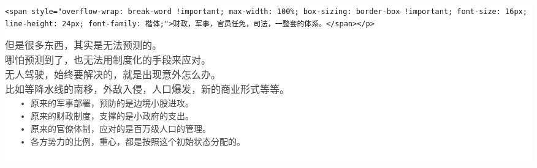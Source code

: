 	<span style="overflow-wrap: break-word !important; max-width: 100%; box-sizing: border-box !important; font-size: 16px; line-height: 24px; font-family: 楷体;">财政，军事，官员任免，司法，一整套的体系。</span></p>
<p style="margin: 0px; padding: 0px; max-width: 100%; color: rgb(68, 68, 68); font-family: &quot;Microsoft YaHei&quot;, YaHei, SimHei, Hei; font-size: 14px; line-height: 21px; overflow-wrap: break-word !important; box-sizing: border-box !important;">
	<span style="overflow-wrap: break-word !important; max-width: 100%; box-sizing: border-box !important; font-size: 16px; line-height: 24px; font-family: 楷体;">但是很多东西，其实是无法预测的。</span></p>
<p style="margin: 0px; padding: 0px; max-width: 100%; color: rgb(68, 68, 68); font-family: &quot;Microsoft YaHei&quot;, YaHei, SimHei, Hei; font-size: 14px; line-height: 21px; overflow-wrap: break-word !important; box-sizing: border-box !important;">
	<span style="overflow-wrap: break-word !important; max-width: 100%; box-sizing: border-box !important; font-size: 16px; line-height: 24px; font-family: 楷体;">哪怕预测到了，也无法用制度化的手段来应对。</span></p>
<p style="margin: 0px; padding: 0px; max-width: 100%; color: rgb(68, 68, 68); font-family: &quot;Microsoft YaHei&quot;, YaHei, SimHei, Hei; font-size: 14px; line-height: 21px; overflow-wrap: break-word !important; box-sizing: border-box !important;">
	<span style="overflow-wrap: break-word !important; max-width: 100%; box-sizing: border-box !important; font-size: 16px; line-height: 24px; font-family: 楷体;">无人驾驶，始终要解决的，就是出现意外怎么办。</span></p>
<p style="margin: 0px; padding: 0px; max-width: 100%; color: rgb(68, 68, 68); font-family: &quot;Microsoft YaHei&quot;, YaHei, SimHei, Hei; font-size: 14px; line-height: 21px; overflow-wrap: break-word !important; box-sizing: border-box !important;">
	<span style="overflow-wrap: break-word !important; max-width: 100%; box-sizing: border-box !important; font-size: 16px; line-height: 24px; font-family: 楷体;">比如等降水线的南移，外敌入侵，人口爆发，新的商业形式等等。</span></p>
<ul class="list-paddingleft-2" style="margin: 0px 0px 0px 14px; padding-right: 0px; padding-left: 0px; max-width: 100%; color: rgb(68, 68, 68); font-family: &quot;Microsoft YaHei&quot;, YaHei, SimHei, Hei; font-size: 14px; overflow-wrap: break-word !important; box-sizing: border-box !important;">
	<li style="overflow-wrap: break-word !important; margin: 0px 0px 0px 2em; padding: 0px; list-style: disc; max-width: 100%; box-sizing: border-box !important;">
		<p style="overflow-wrap: break-word !important; margin: 0px; padding: 0px; max-width: 100%; box-sizing: border-box !important; line-height: 21px;">
			<span style="overflow-wrap: break-word !important; max-width: 100%; box-sizing: border-box !important; line-height: 21px; font-family: 楷体;">原来的军事部署，预防的是边境小股进攻。</span></p>
	</li>
	<li style="overflow-wrap: break-word !important; margin: 0px 0px 0px 2em; padding: 0px; list-style: disc; max-width: 100%; box-sizing: border-box !important;">
		<p style="overflow-wrap: break-word !important; margin: 0px; padding: 0px; max-width: 100%; box-sizing: border-box !important; line-height: 21px;">
			<span style="overflow-wrap: break-word !important; max-width: 100%; box-sizing: border-box !important; line-height: 21px; font-family: 楷体;">原来的财政制度，支撑的是小政府的支出。</span></p>
	</li>
	<li style="overflow-wrap: break-word !important; margin: 0px 0px 0px 2em; padding: 0px; list-style: disc; max-width: 100%; box-sizing: border-box !important;">
		<p style="overflow-wrap: break-word !important; margin: 0px; padding: 0px; max-width: 100%; box-sizing: border-box !important; line-height: 21px;">
			<span style="overflow-wrap: break-word !important; max-width: 100%; box-sizing: border-box !important; line-height: 21px; font-family: 楷体;">原来的官僚体制，应对的是百万级人口的管理。</span></p>
	</li>
	<li style="overflow-wrap: break-word !important; margin: 0px 0px 0px 2em; padding: 0px; list-style: disc; max-width: 100%; box-sizing: border-box !important;">
		<p style="overflow-wrap: break-word !important; margin: 0px; padding: 0px; max-width: 100%; box-sizing: border-box !important; line-height: 21px;">
			<span style="overflow-wrap: break-word !important; max-width: 100%; box-sizing: border-box !important; line-height: 21px; font-family: 楷体;">各方势力的比例，重心，都是按照这个初始状态分配的。</span></p>
	</li>
</ul>
<p style="margin: 0px; padding: 0px; max-width: 100%; color: rgb(68, 68, 68); font-family: &quot;Microsoft YaHei&quot;, YaHei, SimHei, Hei; font-size: 14px; line-height: 21px; overflow-wrap: break-word !important; box-sizing: border-box !important;">
	<span style="overflow-wrap: break-word !important; max-width: 100%; box-sizing: border-box !important; font-size: 16px; line-height: 24px; font-family: 楷体;">&nbsp;</span></p>
<p style="margin: 0px; padding: 0px; max-width: 100%; color: rgb(68, 68, 68); font-family: &quot;Microsoft YaHei&quot;, YaHei, SimHei, Hei; font-size: 14px; line-height: 21px; overflow-wrap: break-word !important; box-sizing: border-box !important;">